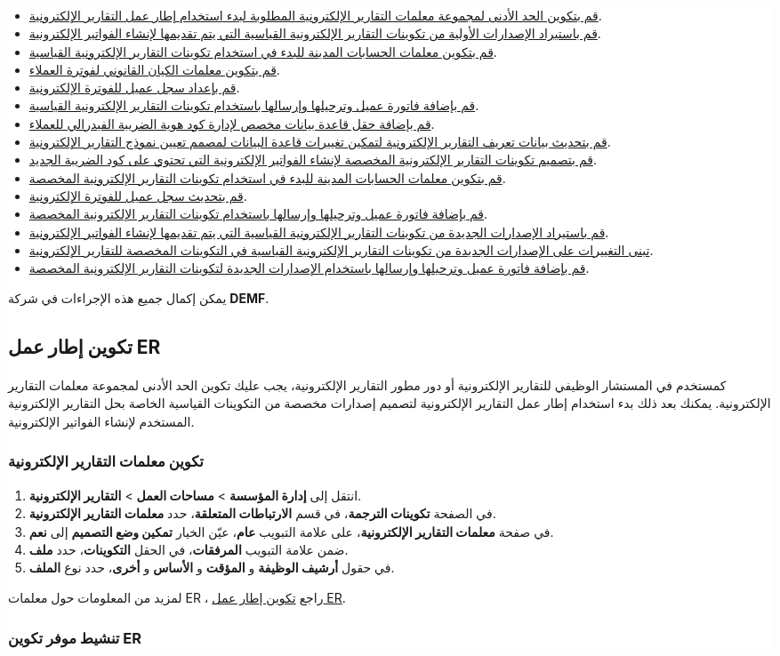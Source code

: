 - [قم بتكوين الحد الأدنى لمجموعة معلمات التقارير الإلكترونية المطلوبة لبدء استخدام إطار عمل التقارير الإلكترونية](#ConfigureER).
- [قم باستيراد الإصدارات الأولية من تكوينات التقارير الإلكترونية القياسية التي يتم تقديمها لإنشاء الفواتير الإلكترونية](#ImportERConfigurations1).
- [قم بتكوين معلمات الحسابات المدينة للبدء في استخدام تكوينات التقارير الإلكترونية القياسية](#ConfigureAR1).
- [قم بتكوين معلمات الكيان القانوني لفوترة العملاء](#ConfigureLE).
- [قم بإعداد سجل عميل للفوترة الإلكترونية](#ConfigureCustomer1).
- [قم بإضافة فاتورة عميل وترحيلها وإرسالها باستخدام تكوينات التقارير الإلكترونية القياسية](#ProcessInvoice1).
- [قم بإضافة حقل قاعدة بيانات مخصص لإدارة كود هوية الضريبة الفيدرالي للعملاء](#AddCustomField).
- [قم بتحديث بيانات تعريف التقارير الإلكترونية لتمكين تغييرات قاعدة البيانات لمصمم تعيين نموذج التقارير الإلكترونية](#RefreshERMetadata).
- [قم بتصميم تكوينات التقارير الإلكترونية المخصصة لإنشاء الفواتير الإلكترونية التي تحتوي على كود الضريبة الجديد](#DesignCustomERConfigurations).
- [قم بتكوين معلمات الحسابات المدينة للبدء في استخدام تكوينات التقارير الإلكترونية المخصصة](#ConfigureAR2).
- [قم بتحديث سجل عميل للفوترة الإلكترونية](#ConfigureCustomer2).
- [قم بإضافة فاتورة عميل وترحيلها وإرسالها باستخدام تكوينات التقارير الإلكترونية المخصصة](#ProcessInvoice2).
- [قم باستيراد الإصدارات الجديدة من تكوينات التقارير الإلكترونية القياسية التي يتم تقديمها لإنشاء الفواتير الإلكترونية](#ImportERConfigurations2).
- [تبنى التغييرات على الإصدارات الجديدة من تكوينات التقارير الإلكترونية القياسية في التكوينات المخصصة للتقارير الإلكترونية](#RebaseCustomERConfigurations).
- [قم بإضافة فاتورة عميل وترحيلها وإرسالها باستخدام الإصدارات الجديدة لتكوينات التقارير الإلكترونية المخصصة](#ProcessInvoice3).

يمكن إكمال جميع هذه الإجراءات في شركة **DEMF**.

## <a name="configure-the-er-framework"></a><a name="ConfigureER"></a>تكوين إطار عمل ER

كمستخدم في المستشار الوظيفي للتقارير الإلكترونية أو دور مطور التقارير الإلكترونية، يجب عليك تكوين الحد الأدنى لمجموعة معلمات التقارير الإلكترونية. يمكنك بعد ذلك بدء استخدام إطار عمل التقارير الإلكترونية لتصميم إصدارات مخصصة من التكوينات القياسية الخاصة بحل التقارير الإلكترونية المستخدم لإنشاء الفواتير الإلكترونية.

### <a name="configure-er-parameters"></a>تكوين معلمات التقارير الإلكترونية

1. انتقل إلى **إدارة المؤسسة** \> **مساحات العمل** \> **التقارير الإلكترونية**.
2. في الصفحة **تكوينات الترجمة**، في قسم **الارتباطات المتعلقة**، حدد **معلمات التقارير الإلكترونية**.
3. في صفحة **معلمات التقارير الإلكترونية**، على علامة التبويب **عام**، عيّن الخيار **تمكين وضع التصميم** إلى **نعم**.
4. ضمن علامة التبويب **المرفقات**، في الحقل **التكوينات**، حدد **ملف**.
5. في حقول **أرشيف الوظيفة** و **المؤقت** و **الأساس** و **أخرى**، حدد نوع **الملف**.

لمزيد من المعلومات حول معلمات ER ، راجع [تكوين إطار عمل ER](electronic-reporting-er-configure-parameters.md).

### <a name="activate-an-er-configuration-provider"></a>تنشيط موفر تكوين ER
